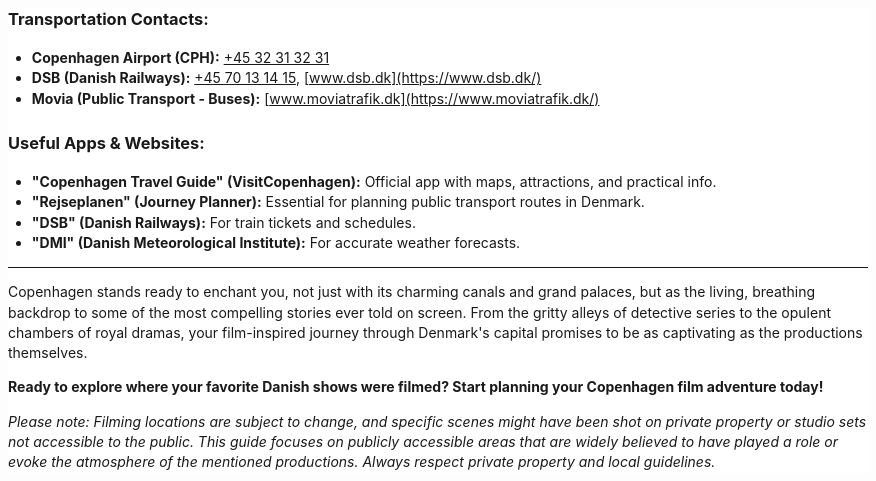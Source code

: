 ### **Transportation Contacts:**
-   **Copenhagen Airport (CPH):** [+45 32 31 32 31](tel:+4532313231)
-   **DSB (Danish Railways):** [+45 70 13 14 15](tel:+4570131415), [www.dsb.dk](https://www.dsb.dk/)
-   **Movia (Public Transport - Buses):** [www.moviatrafik.dk](https://www.moviatrafik.dk/)

### **Useful Apps & Websites:**
-   **"Copenhagen Travel Guide" (VisitCopenhagen):** Official app with maps, attractions, and practical info.
-   **"Rejseplanen" (Journey Planner):** Essential for planning public transport routes in Denmark.
-   **"DSB" (Danish Railways):** For train tickets and schedules.
-   **"DMI" (Danish Meteorological Institute):** For accurate weather forecasts.

---

Copenhagen stands ready to enchant you, not just with its charming canals and grand palaces, but as the living, breathing backdrop to some of the most compelling stories ever told on screen. From the gritty alleys of detective series to the opulent chambers of royal dramas, your film-inspired journey through Denmark's capital promises to be as captivating as the productions themselves.

**Ready to explore where your favorite Danish shows were filmed? Start planning your Copenhagen film adventure today!**

*Please note: Filming locations are subject to change, and specific scenes might have been shot on private property or studio sets not accessible to the public. This guide focuses on publicly accessible areas that are widely believed to have played a role or evoke the atmosphere of the mentioned productions. Always respect private property and local guidelines.*